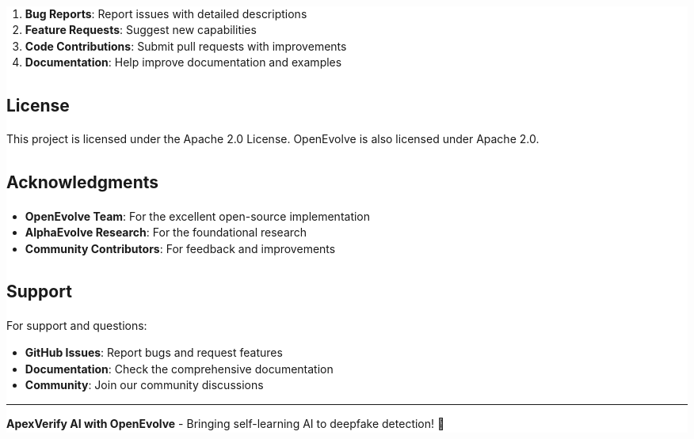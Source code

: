 1. **Bug Reports**: Report issues with detailed descriptions
2. **Feature Requests**: Suggest new capabilities
3. **Code Contributions**: Submit pull requests with improvements
4. **Documentation**: Help improve documentation and examples

## License

This project is licensed under the Apache 2.0 License. OpenEvolve is also licensed under Apache 2.0.

## Acknowledgments

- **OpenEvolve Team**: For the excellent open-source implementation
- **AlphaEvolve Research**: For the foundational research
- **Community Contributors**: For feedback and improvements

## Support

For support and questions:
- **GitHub Issues**: Report bugs and request features
- **Documentation**: Check the comprehensive documentation
- **Community**: Join our community discussions

---

**ApexVerify AI with OpenEvolve** - Bringing self-learning AI to deepfake detection! 🚀 